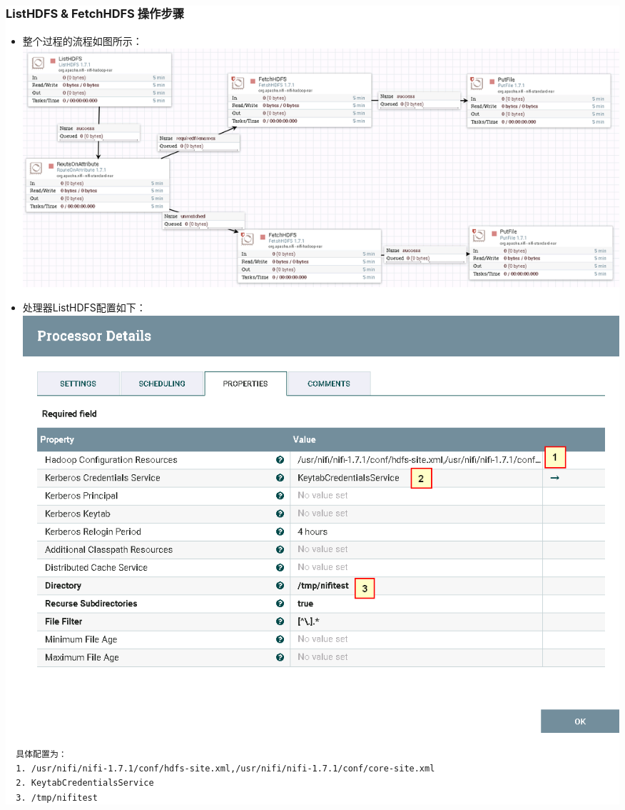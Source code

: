 ### ListHDFS & FetchHDFS 操作步骤

  - 整个过程的流程如图所示：
  ![](assets/Using_Nifi_1.7.1_with_FusionInsight_HD_C80spc200/markdown-img-paste-20180913101752826.png)

  - 处理器ListHDFS配置如下：
  ![](assets/Using_Nifi_1.7.1_with_FusionInsight_HD_C80spc200/markdown-img-paste-20180913102631618.png)
  ```
    具体配置为：
    1. /usr/nifi/nifi-1.7.1/conf/hdfs-site.xml,/usr/nifi/nifi-1.7.1/conf/core-site.xml
    2. KeytabCredentialsService
    3. /tmp/nifitest
  ```
